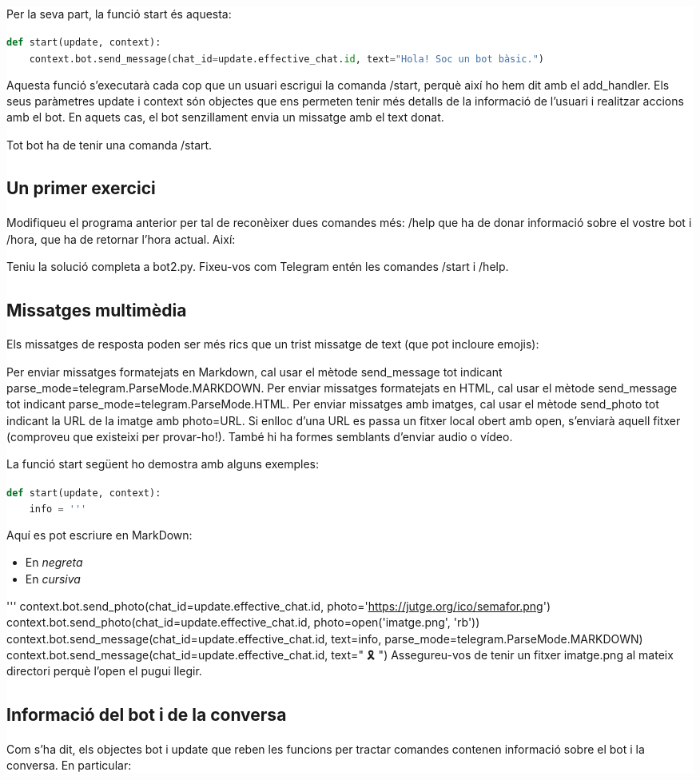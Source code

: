 Per la seva part, la funció start és aquesta:

```python
def start(update, context):
    context.bot.send_message(chat_id=update.effective_chat.id, text="Hola! Soc un bot bàsic.")
```

Aquesta funció s’executarà cada cop que un usuari escrigui la comanda /start, perquè així ho hem dit amb el add_handler. Els seus paràmetres update i context són objectes que ens permeten tenir més detalls de la informació de l’usuari i realitzar accions amb el bot. En aquets cas, el bot senzillament envia un missatge amb el text donat.

Tot bot ha de tenir una comanda /start.

## Un primer exercici
Modifiqueu el programa anterior per tal de reconèixer dues comandes més: /help que ha de donar informació sobre el vostre bot i /hora, que ha de retornar l’hora actual. Així:


Teniu la solució completa a bot2.py. Fixeu-vos com Telegram entén les comandes /start i /help.

## Missatges multimèdia
Els missatges de resposta poden ser més rics que un trist missatge de text (que pot incloure emojis):

Per enviar missatges formatejats en Markdown, cal usar el mètode send_message tot indicant parse_mode=telegram.ParseMode.MARKDOWN. Per enviar missatges formatejats en HTML, cal usar el mètode send_message tot indicant parse_mode=telegram.ParseMode.HTML. Per enviar missatges amb imatges, cal usar el mètode send_photo tot indicant la URL de la imatge amb photo=URL. Si enlloc d’una URL es passa un fitxer local obert amb open, s’enviarà aquell fitxer (comproveu que existeixi per provar-ho!). També hi ha formes semblants d’enviar audio o vídeo.

La funció start següent ho demostra amb alguns exemples:

```python
def start(update, context):
    info = '''
```
Aquí es pot escriure en MarkDown:

- En *negreta*
- En _cursiva_

'''
    context.bot.send_photo(chat_id=update.effective_chat.id, photo='https://jutge.org/ico/semafor.png')
    context.bot.send_photo(chat_id=update.effective_chat.id, photo=open('imatge.png', 'rb'))
    context.bot.send_message(chat_id=update.effective_chat.id, text=info, parse_mode=telegram.ParseMode.MARKDOWN)
    context.bot.send_message(chat_id=update.effective_chat.id, text=" 🎗️ ")
Assegureu-vos de tenir un fitxer imatge.png al mateix directori perquè l’open el pugui llegir.

## Informació del bot i de la conversa

Com s’ha dit, els objectes bot i update que reben les funcions per tractar comandes contenen informació sobre el bot i la conversa. En particular:
